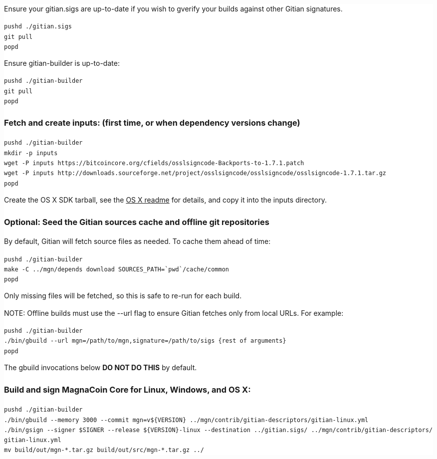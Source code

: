 Ensure your gitian.sigs are up-to-date if you wish to gverify your builds against other Gitian signatures.

    pushd ./gitian.sigs
    git pull
    popd

Ensure gitian-builder is up-to-date:

    pushd ./gitian-builder
    git pull
    popd

### Fetch and create inputs: (first time, or when dependency versions change)

    pushd ./gitian-builder
    mkdir -p inputs
    wget -P inputs https://bitcoincore.org/cfields/osslsigncode-Backports-to-1.7.1.patch
    wget -P inputs http://downloads.sourceforge.net/project/osslsigncode/osslsigncode/osslsigncode-1.7.1.tar.gz
    popd

Create the OS X SDK tarball, see the [OS X readme](README_osx.md) for details, and copy it into the inputs directory.

### Optional: Seed the Gitian sources cache and offline git repositories

By default, Gitian will fetch source files as needed. To cache them ahead of time:

    pushd ./gitian-builder
    make -C ../mgn/depends download SOURCES_PATH=`pwd`/cache/common
    popd

Only missing files will be fetched, so this is safe to re-run for each build.

NOTE: Offline builds must use the --url flag to ensure Gitian fetches only from local URLs. For example:

    pushd ./gitian-builder
    ./bin/gbuild --url mgn=/path/to/mgn,signature=/path/to/sigs {rest of arguments}
    popd

The gbuild invocations below <b>DO NOT DO THIS</b> by default.

### Build and sign MagnaCoin Core for Linux, Windows, and OS X:

    pushd ./gitian-builder
    ./bin/gbuild --memory 3000 --commit mgn=v${VERSION} ../mgn/contrib/gitian-descriptors/gitian-linux.yml
    ./bin/gsign --signer $SIGNER --release ${VERSION}-linux --destination ../gitian.sigs/ ../mgn/contrib/gitian-descriptors/gitian-linux.yml
    mv build/out/mgn-*.tar.gz build/out/src/mgn-*.tar.gz ../
